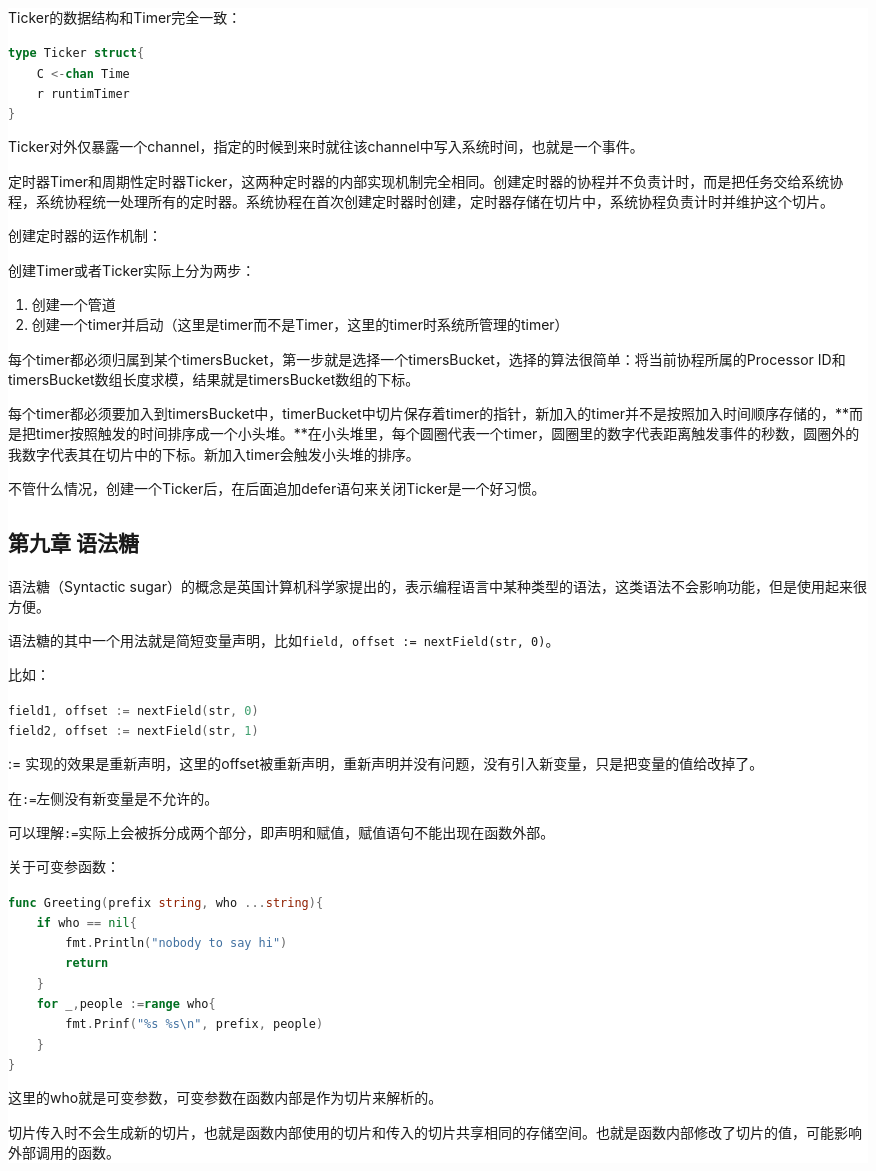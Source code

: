 Ticker的数据结构和Timer完全一致：

```go
type Ticker struct{
	C <-chan Time
	r runtimTimer
}
```

Ticker对外仅暴露一个channel，指定的时候到来时就往该channel中写入系统时间，也就是一个事件。

定时器Timer和周期性定时器Ticker，这两种定时器的内部实现机制完全相同。创建定时器的协程并不负责计时，而是把任务交给系统协程，系统协程统一处理所有的定时器。系统协程在首次创建定时器时创建，定时器存储在切片中，系统协程负责计时并维护这个切片。

创建定时器的运作机制：

创建Timer或者Ticker实际上分为两步：

1. 创建一个管道
2. 创建一个timer并启动（这里是timer而不是Timer，这里的timer时系统所管理的timer）

每个timer都必须归属到某个timersBucket，第一步就是选择一个timersBucket，选择的算法很简单：将当前协程所属的Processor ID和timersBucket数组长度求模，结果就是timersBucket数组的下标。

每个timer都必须要加入到timersBucket中，timerBucket中切片保存着timer的指针，新加入的timer并不是按照加入时间顺序存储的，**而是把timer按照触发的时间排序成一个小头堆。**在小头堆里，每个圆圈代表一个timer，圆圈里的数字代表距离触发事件的秒数，圆圈外的我数字代表其在切片中的下标。新加入timer会触发小头堆的排序。

不管什么情况，创建一个Ticker后，在后面追加defer语句来关闭Ticker是一个好习惯。

## 第九章 语法糖

语法糖（Syntactic sugar）的概念是英国计算机科学家提出的，表示编程语言中某种类型的语法，这类语法不会影响功能，但是使用起来很方便。

语法糖的其中一个用法就是简短变量声明，比如`field, offset := nextField(str, 0)`。

比如：

```go
field1, offset := nextField(str, 0)
field2, offset := nextField(str, 1)
```

:= 实现的效果是重新声明，这里的offset被重新声明，重新声明并没有问题，没有引入新变量，只是把变量的值给改掉了。

在`:=`左侧没有新变量是不允许的。

可以理解`:=`实际上会被拆分成两个部分，即声明和赋值，赋值语句不能出现在函数外部。

关于可变参函数：

```go
func Greeting(prefix string, who ...string){
	if who == nil{
		fmt.Println("nobody to say hi")
		return
	}
	for _,people :=range who{
		fmt.Prinf("%s %s\n", prefix, people)
	}
}
```

这里的who就是可变参数，可变参数在函数内部是作为切片来解析的。

切片传入时不会生成新的切片，也就是函数内部使用的切片和传入的切片共享相同的存储空间。也就是函数内部修改了切片的值，可能影响外部调用的函数。

